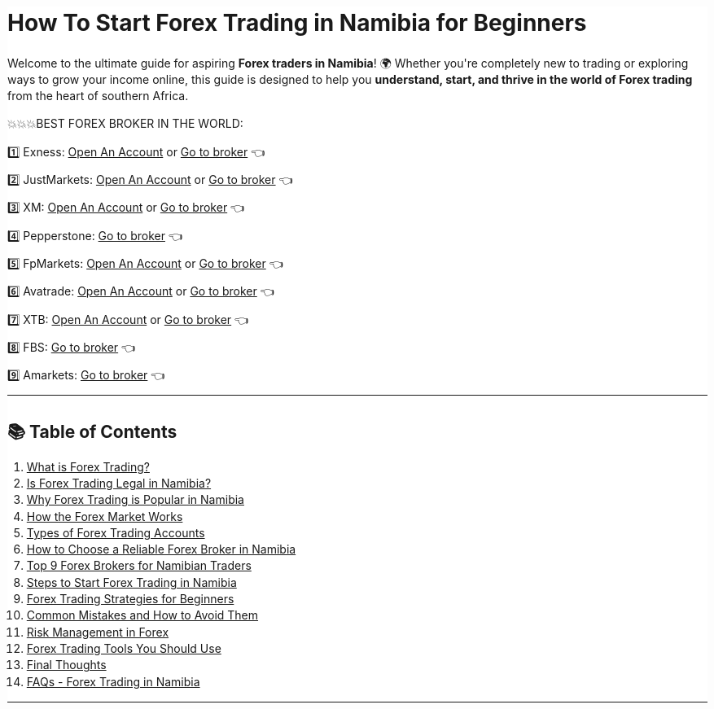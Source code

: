 # How To Start Forex Trading in Namibia for Beginners

Welcome to the ultimate guide for aspiring **Forex traders in Namibia**! 🌍 Whether you're completely new to trading or exploring ways to grow your income online, this guide is designed to help you **understand, start, and thrive in the world of Forex trading** from the heart of southern Africa.

💥💥💥BEST FOREX BROKER IN THE WORLD:

1️⃣ Exness: [Open An Account](https://one.exnesstrack.org/boarding/sign-up/a/newup2) or [Go to broker](https://one.exnesstrack.org/a/newup2) 👈

2️⃣ JustMarkets: [Open An Account](https://one.justmarkets.link/a/79iqw0j6nj/landing/quick-start) or [Go to broker](https://one.justmarkets.link/a/79iqw0j6nj) 👈

3️⃣ XM: [Open An Account](https://clicks.pipaffiliates.com/c?c=589901&l=en&p=1) or [Go to broker](https://clicks.pipaffiliates.com/c?c=589901&l=en&p=0) 👈

4️⃣ Pepperstone: [Go to broker](https://trk.pepperstonepartners.com/aff_c?offer_id=367&aff_id=33954) 👈

5️⃣ FpMarkets: [Open An Account](https://portal.fpmarkets.com/int-EN/register?redir=stv&fpm-affiliate-utm-source=IB&fpm-affiliate-agt=56244) or [Go to broker](https://www.fpmarkets.com/?redir=stv&fpm-affiliate-utm-source=IB&fpm-affiliate-agt=56244) 👈

6️⃣ Avatrade: [Open An Account](https://www.avatrade.com/trading-account2?versionId=10301&tag=194438) or [Go to broker](https://www.avatrade.com?versionId=10301&tag=194438) 👈

7️⃣ XTB: [Open An Account](https://link-pso.xtb.com/pso/CgswI) or [Go to broker](https://link-pso.xtb.com/pso/zrUCY) 👈

8️⃣ FBS: [Go to broker](https://fbs.partners?ibl=587836&ibp=21398815) 👈

9️⃣ Amarkets: [Go to broker](https://www.amarkets.com/?g=WNRAN9&utm_source=google&utm_campaign=WNRAN9&utm_medium=linkedin) 👈

---

## 📚 Table of Contents

1. [What is Forex Trading?](#what-is-forex-trading)  
2. [Is Forex Trading Legal in Namibia?](#is-forex-trading-legal-in-namibia)  
3. [Why Forex Trading is Popular in Namibia](#why-forex-trading-is-popular-in-namibia)  
4. [How the Forex Market Works](#how-the-forex-market-works)  
5. [Types of Forex Trading Accounts](#types-of-forex-trading-accounts)  
6. [How to Choose a Reliable Forex Broker in Namibia](#how-to-choose-a-reliable-forex-broker-in-namibia)  
7. [Top 9 Forex Brokers for Namibian Traders](#top-9-forex-brokers-for-namibian-traders)  
8. [Steps to Start Forex Trading in Namibia](#steps-to-start-forex-trading-in-namibia)  
9. [Forex Trading Strategies for Beginners](#forex-trading-strategies-for-beginners)  
10. [Common Mistakes and How to Avoid Them](#common-mistakes-and-how-to-avoid-them)  
11. [Risk Management in Forex](#risk-management-in-forex)  
12. [Forex Trading Tools You Should Use](#forex-trading-tools-you-should-use)  
13. [Final Thoughts](#final-thoughts)  
14. [FAQs - Forex Trading in Namibia](#faqs---forex-trading-in-namibia)

---